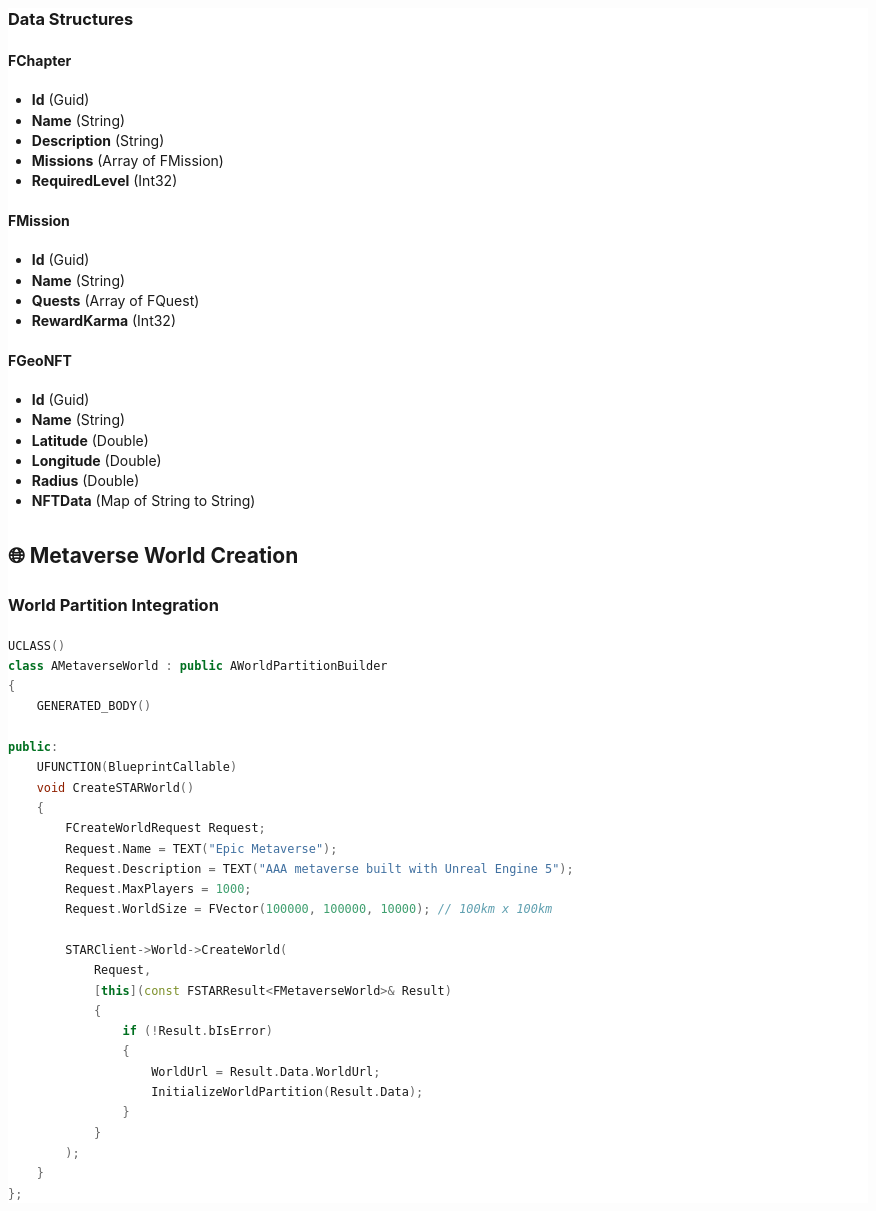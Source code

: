 ### Data Structures

#### FChapter

- **Id** (Guid)
- **Name** (String)
- **Description** (String)
- **Missions** (Array of FMission)
- **RequiredLevel** (Int32)

#### FMission

- **Id** (Guid)
- **Name** (String)
- **Quests** (Array of FQuest)
- **RewardKarma** (Int32)

#### FGeoNFT

- **Id** (Guid)
- **Name** (String)
- **Latitude** (Double)
- **Longitude** (Double)
- **Radius** (Double)
- **NFTData** (Map of String to String)

## 🌐 Metaverse World Creation

### World Partition Integration

```cpp
UCLASS()
class AMetaverseWorld : public AWorldPartitionBuilder
{
    GENERATED_BODY()

public:
    UFUNCTION(BlueprintCallable)
    void CreateSTARWorld()
    {
        FCreateWorldRequest Request;
        Request.Name = TEXT("Epic Metaverse");
        Request.Description = TEXT("AAA metaverse built with Unreal Engine 5");
        Request.MaxPlayers = 1000;
        Request.WorldSize = FVector(100000, 100000, 10000); // 100km x 100km
        
        STARClient->World->CreateWorld(
            Request,
            [this](const FSTARResult<FMetaverseWorld>& Result)
            {
                if (!Result.bIsError)
                {
                    WorldUrl = Result.Data.WorldUrl;
                    InitializeWorldPartition(Result.Data);
                }
            }
        );
    }
};
```
